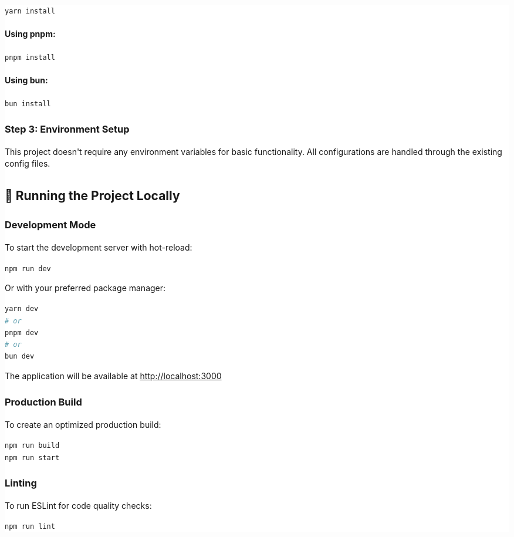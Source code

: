 ```bash
yarn install
```

#### Using pnpm:

```bash
pnpm install
```

#### Using bun:

```bash
bun install
```

### Step 3: Environment Setup

This project doesn't require any environment variables for basic functionality. All configurations are handled through the existing config files.

## 🚀 Running the Project Locally

### Development Mode

To start the development server with hot-reload:

```bash
npm run dev
```

Or with your preferred package manager:

```bash
yarn dev
# or
pnpm dev
# or
bun dev
```

The application will be available at [http://localhost:3000](http://localhost:3000)

### Production Build

To create an optimized production build:

```bash
npm run build
npm run start
```

### Linting

To run ESLint for code quality checks:

```bash
npm run lint
```
